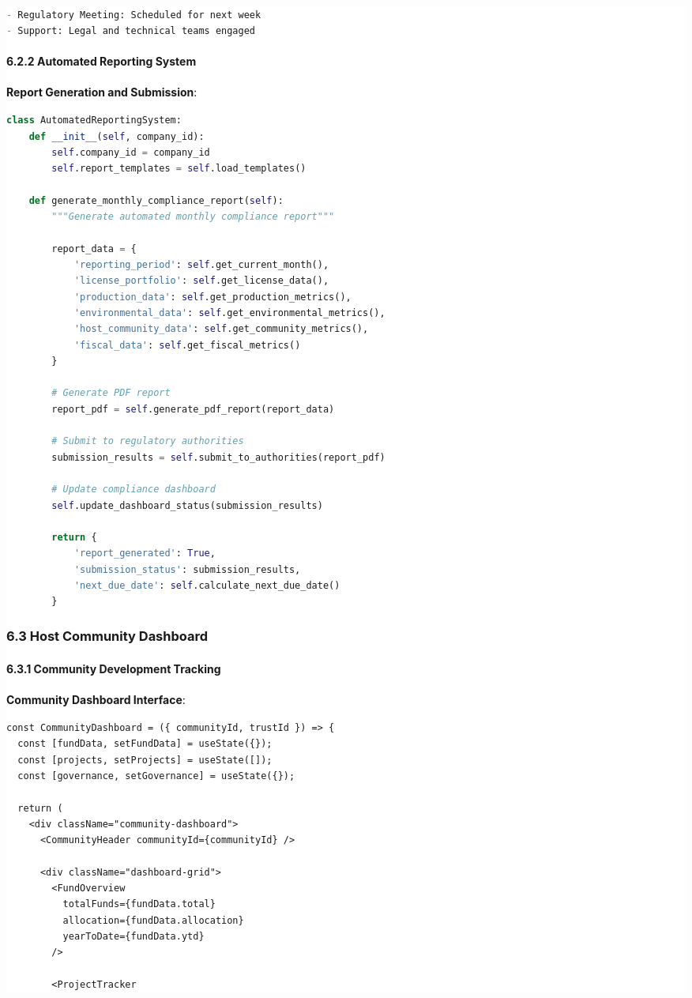```markdown
- Regulatory Meeting: Scheduled for next week
- Support: Legal and technical teams engaged
```

#### 6.2.2 Automated Reporting System

**Report Generation and Submission**:
```python
class AutomatedReportingSystem:
    def __init__(self, company_id):
        self.company_id = company_id
        self.report_templates = self.load_templates()
        
    def generate_monthly_compliance_report(self):
        """Generate automated monthly compliance report"""
        
        report_data = {
            'reporting_period': self.get_current_month(),
            'license_portfolio': self.get_license_data(),
            'production_data': self.get_production_metrics(),
            'environmental_data': self.get_environmental_metrics(),
            'host_community_data': self.get_community_metrics(),
            'fiscal_data': self.get_fiscal_metrics()
        }
        
        # Generate PDF report
        report_pdf = self.generate_pdf_report(report_data)
        
        # Submit to regulatory authorities
        submission_results = self.submit_to_authorities(report_pdf)
        
        # Update compliance dashboard
        self.update_dashboard_status(submission_results)
        
        return {
            'report_generated': True,
            'submission_status': submission_results,
            'next_due_date': self.calculate_next_due_date()
        }
```

### 6.3 Host Community Dashboard

#### 6.3.1 Community Development Tracking

**Community Dashboard Interface**:
```react
const CommunityDashboard = ({ communityId, trustId }) => {
  const [fundData, setFundData] = useState({});
  const [projects, setProjects] = useState([]);
  const [governance, setGovernance] = useState({});

  return (
    <div className="community-dashboard">
      <CommunityHeader communityId={communityId} />
      
      <div className="dashboard-grid">
        <FundOverview 
          totalFunds={fundData.total}
          allocation={fundData.allocation}
          yearToDate={fundData.ytd}
        />
        
        <ProjectTracker 
```